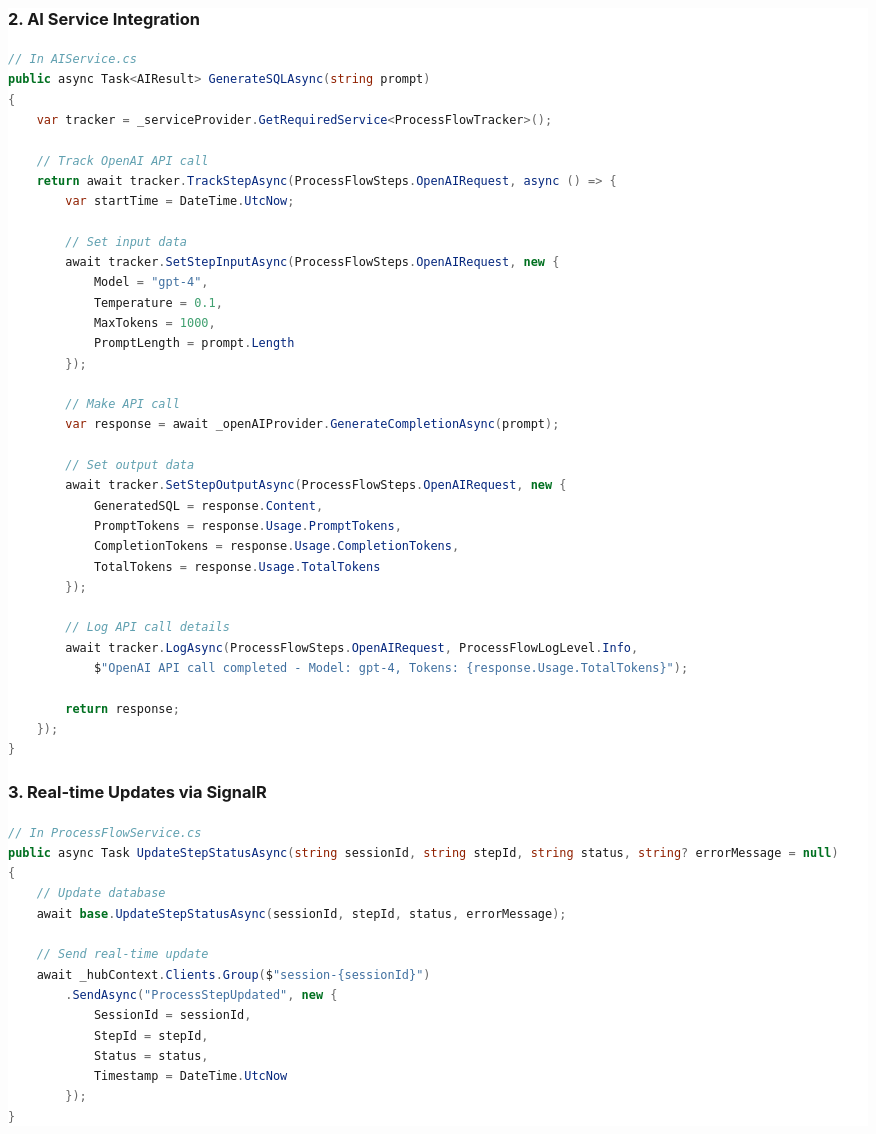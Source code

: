 ### **2. AI Service Integration**

```csharp
// In AIService.cs
public async Task<AIResult> GenerateSQLAsync(string prompt)
{
    var tracker = _serviceProvider.GetRequiredService<ProcessFlowTracker>();
    
    // Track OpenAI API call
    return await tracker.TrackStepAsync(ProcessFlowSteps.OpenAIRequest, async () => {
        var startTime = DateTime.UtcNow;
        
        // Set input data
        await tracker.SetStepInputAsync(ProcessFlowSteps.OpenAIRequest, new {
            Model = "gpt-4",
            Temperature = 0.1,
            MaxTokens = 1000,
            PromptLength = prompt.Length
        });
        
        // Make API call
        var response = await _openAIProvider.GenerateCompletionAsync(prompt);
        
        // Set output data
        await tracker.SetStepOutputAsync(ProcessFlowSteps.OpenAIRequest, new {
            GeneratedSQL = response.Content,
            PromptTokens = response.Usage.PromptTokens,
            CompletionTokens = response.Usage.CompletionTokens,
            TotalTokens = response.Usage.TotalTokens
        });
        
        // Log API call details
        await tracker.LogAsync(ProcessFlowSteps.OpenAIRequest, ProcessFlowLogLevel.Info, 
            $"OpenAI API call completed - Model: gpt-4, Tokens: {response.Usage.TotalTokens}");
        
        return response;
    });
}
```

### **3. Real-time Updates via SignalR**

```csharp
// In ProcessFlowService.cs
public async Task UpdateStepStatusAsync(string sessionId, string stepId, string status, string? errorMessage = null)
{
    // Update database
    await base.UpdateStepStatusAsync(sessionId, stepId, status, errorMessage);
    
    // Send real-time update
    await _hubContext.Clients.Group($"session-{sessionId}")
        .SendAsync("ProcessStepUpdated", new {
            SessionId = sessionId,
            StepId = stepId,
            Status = status,
            Timestamp = DateTime.UtcNow
        });
}
```
